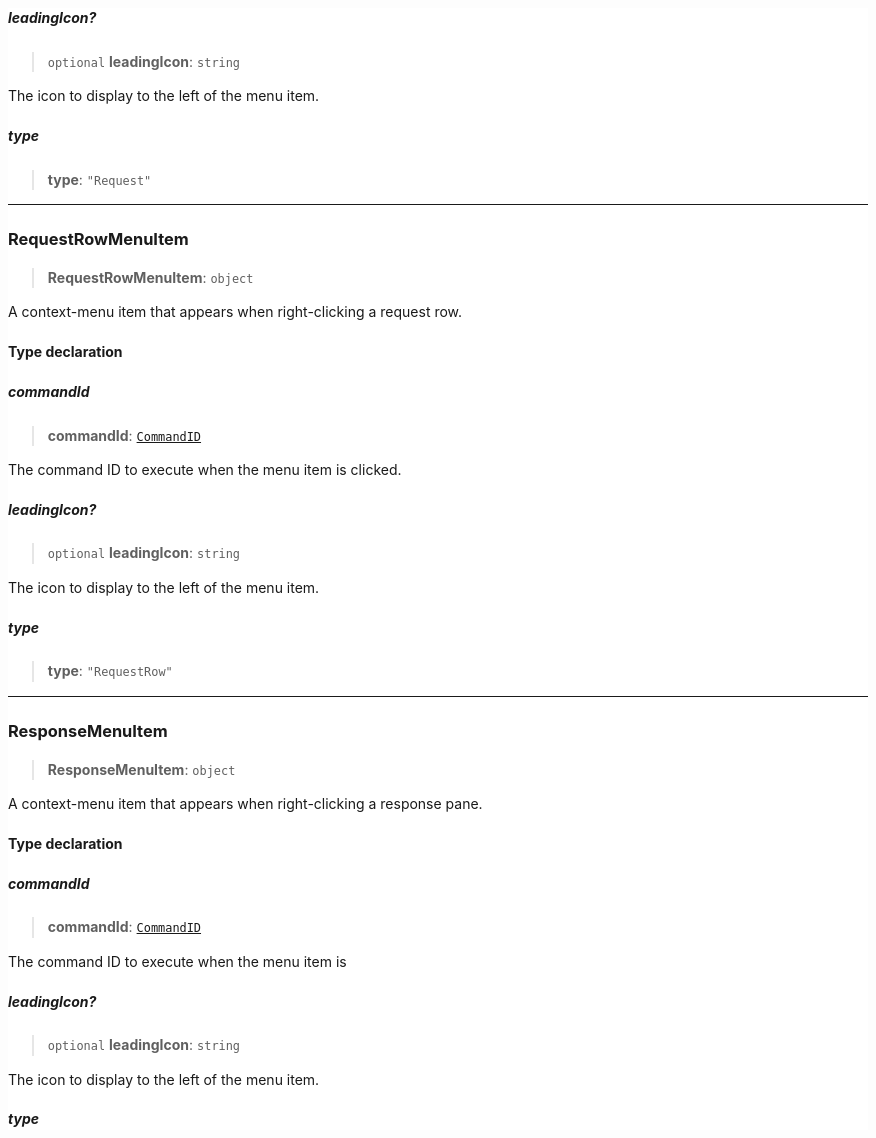 ##### leadingIcon?

> `optional` **leadingIcon**: `string`

The icon to display to the left of the menu item.

##### type

> **type**: `"Request"`

***

### RequestRowMenuItem

> **RequestRowMenuItem**: `object`

A context-menu item that appears when right-clicking a request row.

#### Type declaration

##### commandId

> **commandId**: [`CommandID`](index.md#commandid)

The command ID to execute when the menu item is clicked.

##### leadingIcon?

> `optional` **leadingIcon**: `string`

The icon to display to the left of the menu item.

##### type

> **type**: `"RequestRow"`

***

### ResponseMenuItem

> **ResponseMenuItem**: `object`

A context-menu item that appears when right-clicking a response pane.

#### Type declaration

##### commandId

> **commandId**: [`CommandID`](index.md#commandid)

The command ID to execute when the menu item is

##### leadingIcon?

> `optional` **leadingIcon**: `string`

The icon to display to the left of the menu item.

##### type
